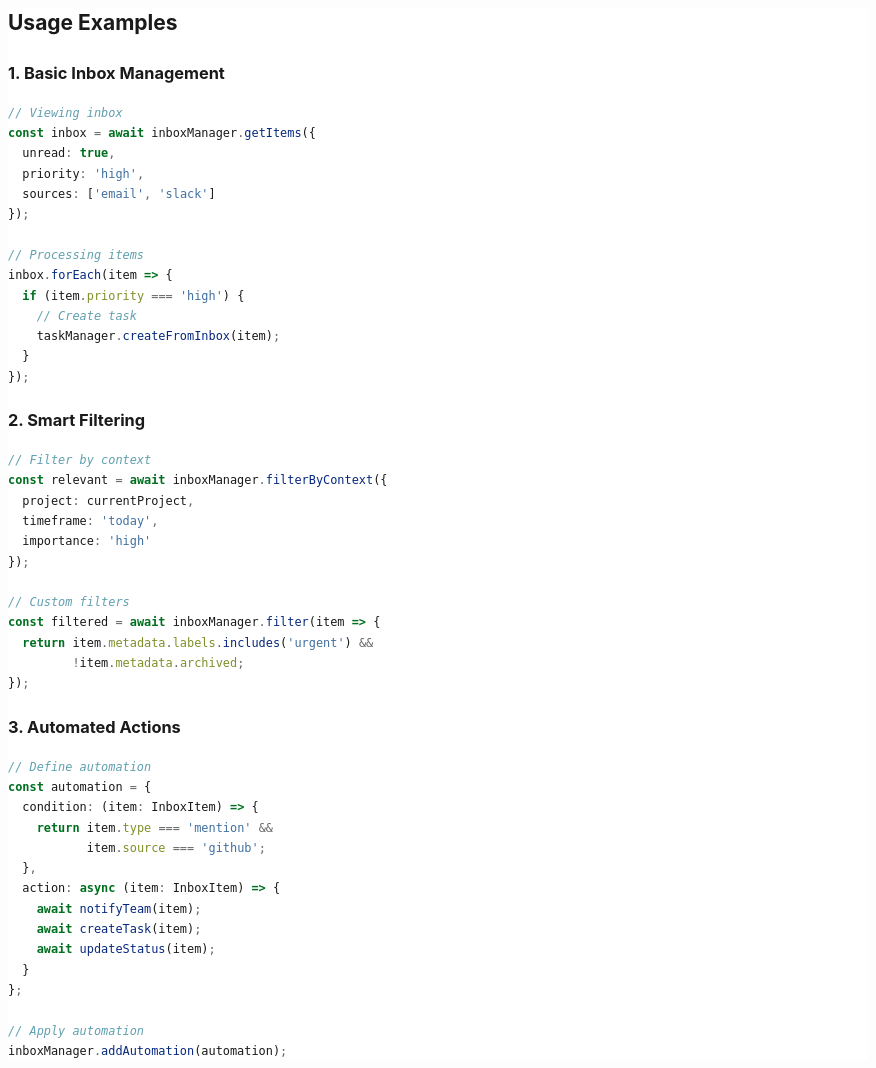 ## Usage Examples

### 1. Basic Inbox Management
```typescript
// Viewing inbox
const inbox = await inboxManager.getItems({
  unread: true,
  priority: 'high',
  sources: ['email', 'slack']
});

// Processing items
inbox.forEach(item => {
  if (item.priority === 'high') {
    // Create task
    taskManager.createFromInbox(item);
  }
});
```

### 2. Smart Filtering
```typescript
// Filter by context
const relevant = await inboxManager.filterByContext({
  project: currentProject,
  timeframe: 'today',
  importance: 'high'
});

// Custom filters
const filtered = await inboxManager.filter(item => {
  return item.metadata.labels.includes('urgent') &&
         !item.metadata.archived;
});
```

### 3. Automated Actions
```typescript
// Define automation
const automation = {
  condition: (item: InboxItem) => {
    return item.type === 'mention' &&
           item.source === 'github';
  },
  action: async (item: InboxItem) => {
    await notifyTeam(item);
    await createTask(item);
    await updateStatus(item);
  }
};

// Apply automation
inboxManager.addAutomation(automation);
```
